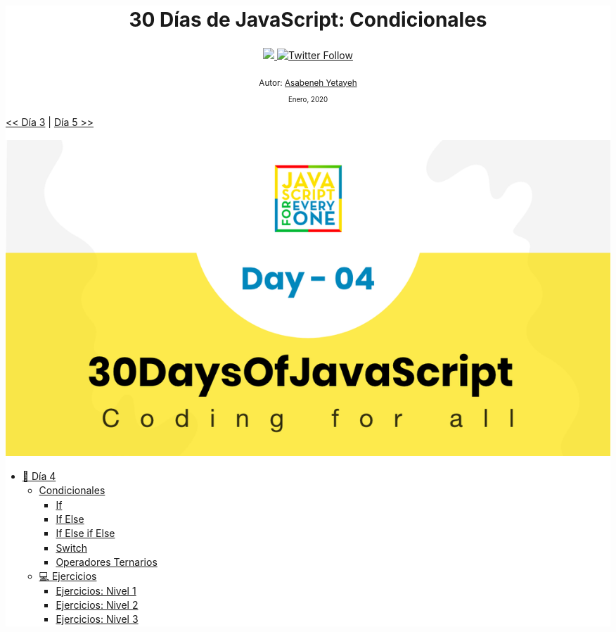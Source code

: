 <div align="center">
  <h1> 30 Días de JavaScript: Condicionales</h1>
  <a class="header-badge" target="_blank" href="https://www.linkedin.com/in/asabeneh/">
  <img src="https://img.shields.io/badge/style--5eba00.svg?label=LinkedIn&logo=linkedin&style=social">
  </a>
  <a class="header-badge" target="_blank" href="https://twitter.com/Asabeneh">
  <img alt="Twitter Follow" src="https://img.shields.io/twitter/follow/asabeneh?style=social">
  </a>

<sub>Autor:
<a href="https://www.linkedin.com/in/asabeneh/" target="_blank">Asabeneh Yetayeh</a><br>
<small> Enero, 2020</small>
</sub>

</div>

[<< Día 3](../dia_03_Booleanos_Operadores_Date/dia_03_Boleanos_Operadores_Date.md) | [Día 5 >>](../dia_05_Arreglos/dia_05_arreglos.md)

![Thirty Days Of JavaScript](../images/banners/day_1_4.png)

- [📔 Día 4](#📔-día-4)
  - [Condicionales](#condicionales)
    - [If](#if)
    - [If Else](#if-else)
    - [If Else if Else](#if-else-if-else)
    - [Switch](#switch)
    - [Operadores Ternarios](#operadores-ternarios)
  - [💻 Ejercicios](#💻-ejercicios)
    - [Ejercicios: Nivel 1](#ejercicios-nivel-1)
    - [Ejercicios: Nivel 2](#ejercicios-nivel-2)
    - [Ejercicios: Nivel 3](#ejercicios-nivel-3)
